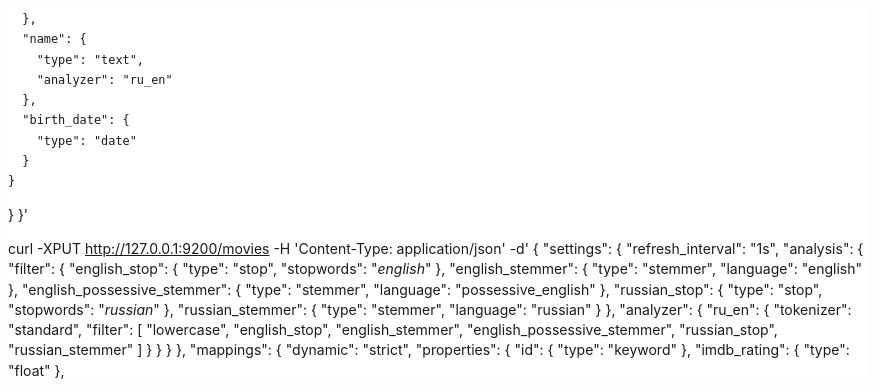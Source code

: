       },
      "name": {
        "type": "text",
        "analyzer": "ru_en"
      },
      "birth_date": {
        "type": "date"
      }
    }
  }
}'


curl -XPUT http://127.0.0.1:9200/movies -H 'Content-Type: application/json' -d'
{
  "settings": {
    "refresh_interval": "1s",
    "analysis": {
      "filter": {
        "english_stop": {
          "type":       "stop",
          "stopwords":  "_english_"
        },
        "english_stemmer": {
          "type": "stemmer",
          "language": "english"
        },
        "english_possessive_stemmer": {
          "type": "stemmer",
          "language": "possessive_english"
        },
        "russian_stop": {
          "type":       "stop",
          "stopwords":  "_russian_"
        },
        "russian_stemmer": {
          "type": "stemmer",
          "language": "russian"
        }
      },
      "analyzer": {
        "ru_en": {
          "tokenizer": "standard",
          "filter": [
            "lowercase",
            "english_stop",
            "english_stemmer",
            "english_possessive_stemmer",
            "russian_stop",
            "russian_stemmer"
          ]
        }
      }
    }
  },
  "mappings": {
    "dynamic": "strict",
    "properties": {
      "id": {
        "type": "keyword"
      },
      "imdb_rating": {
        "type": "float"
      },